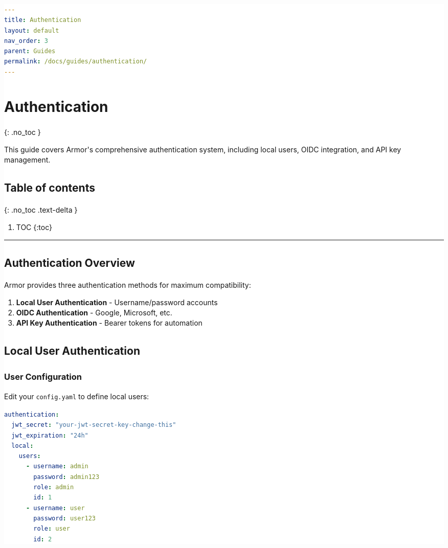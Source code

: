 ```yaml
---
title: Authentication
layout: default
nav_order: 3
parent: Guides
permalink: /docs/guides/authentication/
---
```


# Authentication
{: .no_toc }

This guide covers Armor's comprehensive authentication system, including local users, OIDC integration, and API key management.

## Table of contents
{: .no_toc .text-delta }

1. TOC
{:toc}

---

## Authentication Overview

Armor provides three authentication methods for maximum compatibility:

1. **Local User Authentication** - Username/password accounts
2. **OIDC Authentication** - Google, Microsoft, etc.
3. **API Key Authentication** - Bearer tokens for automation

## Local User Authentication

### User Configuration

Edit your `config.yaml` to define local users:

```yaml
authentication:
  jwt_secret: "your-jwt-secret-key-change-this"
  jwt_expiration: "24h"
  local:
    users:
      - username: admin
        password: admin123
        role: admin
        id: 1
      - username: user
        password: user123
        role: user
        id: 2
```
